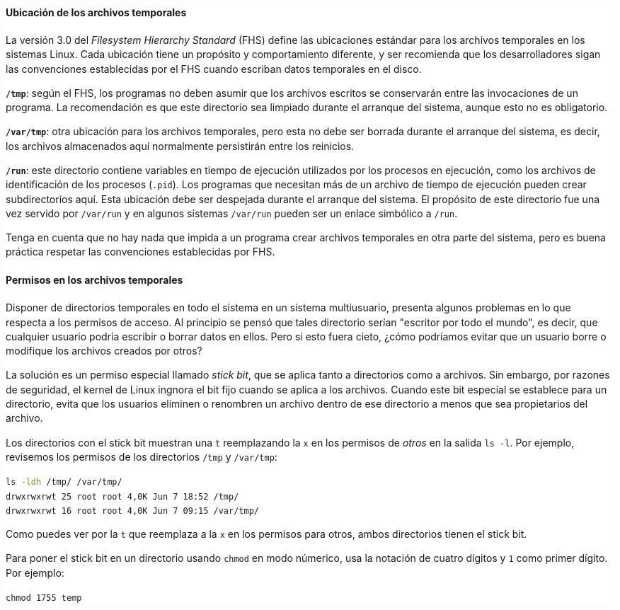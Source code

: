 #### Ubicación de los archivos temporales
La versión 3.0 del *Filesystem Hierarchy Standard* (FHS) define las ubicaciones
estándar para los archivos temporales en los sistemas Linux. Cada ubicación tiene
un propósito y comportamiento diferente, y ser recomienda que los desarrolladores
sigan las convenciones establecidas por el FHS cuando escriban datos temporales en el
disco.

**`/tmp`**: según el FHS, los programas no deben asumir que los archivos escritos se
conservarán entre las invocaciones de un programa. La recomendación es que este
directorio sea limpiado durante el arranque del sistema, aunque esto no es obligatorio.

**`/var/tmp`**: otra ubicación para los archivos temporales, pero esta no debe ser
borrada durante el arranque del sistema, es decir, los archivos almacenados aquí
normalmente persistirán entre los reinicios.

**`/run`**: este directorio contiene variables en tiempo de ejecución utilizados por
los procesos en ejecución, como los archivos de identificación de los procesos 
(`.pid`). Los programas que necesitan más de un archivo de tiempo de ejecución pueden
crear subdirectorios aquí. Esta ubicación debe ser despejada durante el arranque del
sistema. El propósito de este directorio fue una vez servido por `/var/run` y en
algunos sistemas `/var/run` pueden ser un enlace simbólico a `/run`.

Tenga en cuenta que no hay nada que impida a un programa crear archivos temporales en
otra parte del sistema, pero es buena práctica respetar las convenciones establecidas
por FHS.

#### Permisos en los archivos temporales
Disponer de directorios temporales en todo el sistema en un sistema multiusuario,
presenta algunos problemas en lo que respecta a los permisos de acceso. Al principio
se pensó que tales directorio serían "escritor por todo el mundo", es decir, que
cualquier usuario podría escribir o borrar datos en ellos. Pero si esto fuera cieto,
¿cómo podríamos evitar que un usuario borre o modifique los archivos creados por
otros?

La solución es un permiso especial llamado *stick bit*, que se aplica tanto a
directorios como a archivos. Sin embargo, por razones de seguridad, el kernel de Linux
ingnora el bit fijo cuando se aplica a los archivos. Cuando este bit especial se
establece para un directorio, evita que los usuarios eliminen o renombren un archivo
dentro de ese directorio a menos que sea propietarios del archivo.

Los directorios con el stick bit muestran una `t` reemplazando la `x` en los permisos
de *otros* en la salida `ls -l`. Por ejemplo, revisemos los permisos de los
directorios `/tmp` y `/var/tmp`:
```bash
ls -ldh /tmp/ /var/tmp/
drwxrwxrwt 25 root root 4,0K Jun 7 18:52 /tmp/
drwxrwxrwt 16 root root 4,0K Jun 7 09:15 /var/tmp/
```
Como puedes ver por la `t` que reemplaza a la `x` en los permisos para otros, ambos
directorios tienen el stick bit.

Para poner el stick bit en un directorio usando `chmod` en modo númerico, usa la
notación de cuatro dígitos y `1` como primer dígito. Por ejemplo:

    chmod 1755 temp
